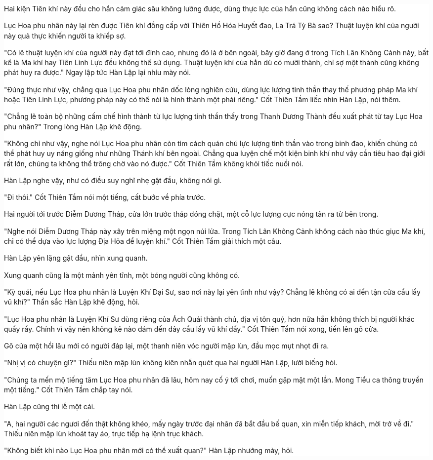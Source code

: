 Hai kiện Tiên khí này đều cho hắn cảm giác sâu không lường được, dùng thực lực của hắn cũng không cách nào hiểu rõ.

Lục Hoa phu nhân này lại rèn được Tiên khí đồng cấp với Thiên Hồ Hóa Huyết đao, La Trá Tỳ Bà sao? Thuật luyện khí của người này quả thực khiến người ta khiếp sợ.

"Có lẽ thuật luyện khí của người này đạt tới đỉnh cao, nhưng đó là ở bên ngoài, bây giờ đang ở trong Tích Lân Không Cảnh này, bất kể là Ma khí hay Tiên Linh Lực đều không thể sử dụng. Thuật luyện khí của hắn dù có mười thành, chỉ sợ một thành cũng không phát huy ra được." Ngay lập tức Hàn Lập lại nhíu mày nói.

"Đúng thực như vậy, chẳng qua Lục Hoa phu nhân dốc lòng nghiên cứu, dùng lực lượng tinh thần thay thế phương pháp Ma khí hoặc Tiên Linh Lực, phương pháp này có thể nói là hình thành một phái riêng." Cốt Thiên Tầm liếc nhìn Hàn Lập, nói thêm.

"Chẳng lẽ toàn bộ những cấm chế hình thành từ lực lượng tinh thần thấy trong Thanh Dương Thành đều xuất phát từ tay Lục Hoa phu nhân?" Trong lòng Hàn Lập khẽ động.

"Không chỉ như vậy, nghe nói Lục Hoa phu nhân còn tìm cách quán chú lực lượng tinh thần vào trong binh đao, khiến chúng có thể phát huy uy năng giống như những Thánh khí bên ngoài. Chẳng qua luyện chế một kiện binh khí như vậy cần tiêu hao đại giới rất lớn, chúng ta không thể trông chờ vào nó được." Cốt Thiên Tầm không khỏi tiếc nuối nói.

Hàn Lập nghe vậy, như có điều suy nghĩ nhẹ gật đầu, không nói gì.

"Đi thôi." Cốt Thiên Tầm nói một tiếng, cất bước về phía trước.

Hai người tới trước Diễm Dương Tháp, cửa lớn trước tháp đóng chặt, một cỗ lực lượng cực nóng tản ra từ bên trong.

"Nghe nói Diễm Dương Tháp này xây trên miệng một ngọn núi lửa. Trong Tích Lân Không Cảnh không cách nào thúc giục Ma khí, chỉ có thể dựa vào lực lượng Địa Hỏa để luyện khí." Cốt Thiên Tầm giải thích một câu.

Hàn Lập yên lặng gật đầu, nhìn xung quanh.

Xung quanh cũng là một mảnh yên tĩnh, một bóng người cũng không có.

"Kỳ quái, nếu Lục Hoa phu nhân là Luyện Khí Đại Sư, sao nơi này lại yên tĩnh như vậy? Chẳng lẽ không có ai đến tận cửa cầu lấy vũ khí?" Thần sắc Hàn Lập khẽ động, hỏi.

"Lục Hoa phu nhân là Luyện Khí Sư dùng riêng của Ách Quái thành chủ, địa vị tôn quý, hơn nữa hắn không thích bị người khác quấy rầy. Chính vì vậy nên không kẻ nào dám đến đây cầu lấy vũ khí đấy." Cốt Thiên Tầm nói xong, tiến lên gõ cửa.

Gõ cửa một hồi lâu mới có người đáp lại, một thanh niên vóc người mập lùn, đầu mọc mụt nhọt đi ra.

"Nhị vị có chuyện gì?" Thiếu niên mập lùn không kiên nhẫn quét qua hai người Hàn Lập, lười biếng hỏi.

"Chúng ta mến mộ tiếng tăm Lục Hoa phu nhân đã lâu, hôm nay cố ý tới chơi, muốn gặp mặt một lần. Mong Tiểu ca thông truyền một tiếng." Cốt Thiên Tầm chắp tay nói.

Hàn Lập cũng thi lễ một cái.

"A, hai người các ngươi đến thật không khéo, mấy ngày trước đại nhân đã bắt đầu bế quan, xin miễn tiếp khách, mời trở về đi." Thiếu niên mập lùn khoát tay áo, trực tiếp hạ lệnh trục khách.

"Không biết khi nào Lục Hoa phu nhân mới có thể xuất quan?" Hàn Lập nhướng mày, hỏi.
